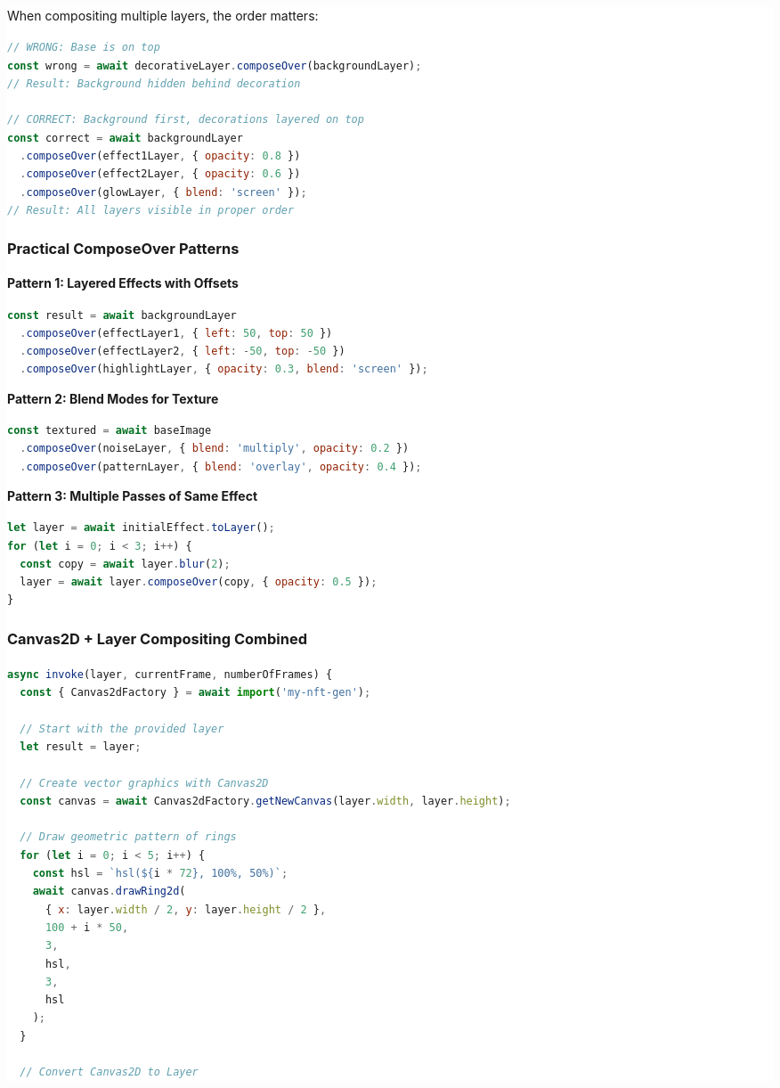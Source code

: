 When compositing multiple layers, the order matters:

```javascript
// WRONG: Base is on top
const wrong = await decorativeLayer.composeOver(backgroundLayer);
// Result: Background hidden behind decoration

// CORRECT: Background first, decorations layered on top
const correct = await backgroundLayer
  .composeOver(effect1Layer, { opacity: 0.8 })
  .composeOver(effect2Layer, { opacity: 0.6 })
  .composeOver(glowLayer, { blend: 'screen' });
// Result: All layers visible in proper order
```

### Practical ComposeOver Patterns

**Pattern 1: Layered Effects with Offsets**
```javascript
const result = await backgroundLayer
  .composeOver(effectLayer1, { left: 50, top: 50 })
  .composeOver(effectLayer2, { left: -50, top: -50 })
  .composeOver(highlightLayer, { opacity: 0.3, blend: 'screen' });
```

**Pattern 2: Blend Modes for Texture**
```javascript
const textured = await baseImage
  .composeOver(noiseLayer, { blend: 'multiply', opacity: 0.2 })
  .composeOver(patternLayer, { blend: 'overlay', opacity: 0.4 });
```

**Pattern 3: Multiple Passes of Same Effect**
```javascript
let layer = await initialEffect.toLayer();
for (let i = 0; i < 3; i++) {
  const copy = await layer.blur(2);
  layer = await layer.composeOver(copy, { opacity: 0.5 });
}
```

### Canvas2D + Layer Compositing Combined

```javascript
async invoke(layer, currentFrame, numberOfFrames) {
  const { Canvas2dFactory } = await import('my-nft-gen');
  
  // Start with the provided layer
  let result = layer;
  
  // Create vector graphics with Canvas2D
  const canvas = await Canvas2dFactory.getNewCanvas(layer.width, layer.height);
  
  // Draw geometric pattern of rings
  for (let i = 0; i < 5; i++) {
    const hsl = `hsl(${i * 72}, 100%, 50%)`;
    await canvas.drawRing2d(
      { x: layer.width / 2, y: layer.height / 2 },
      100 + i * 50,
      3,
      hsl,
      3,
      hsl
    );
  }
  
  // Convert Canvas2D to Layer
```